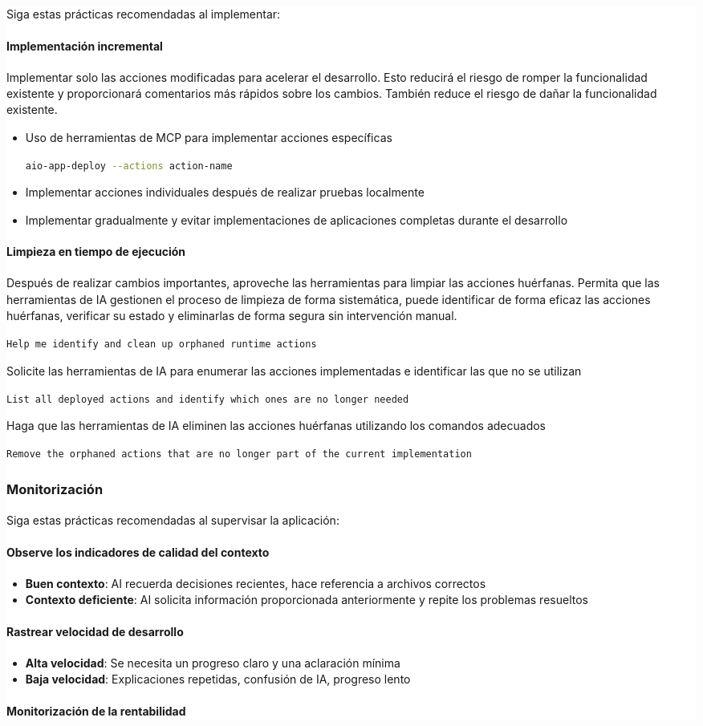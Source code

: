 Siga estas prácticas recomendadas al implementar:

#### Implementación incremental

Implementar solo las acciones modificadas para acelerar el desarrollo. Esto reducirá el riesgo de romper la funcionalidad existente y proporcionará comentarios más rápidos sobre los cambios. También reduce el riesgo de dañar la funcionalidad existente.

* Uso de herramientas de MCP para implementar acciones específicas

  ```bash
  aio-app-deploy --actions action-name
  ```

* Implementar acciones individuales después de realizar pruebas localmente
* Implementar gradualmente y evitar implementaciones de aplicaciones completas durante el desarrollo

#### Limpieza en tiempo de ejecución

Después de realizar cambios importantes, aproveche las herramientas para limpiar las acciones huérfanas. Permita que las herramientas de IA gestionen el proceso de limpieza de forma sistemática, puede identificar de forma eficaz las acciones huérfanas, verificar su estado y eliminarlas de forma segura sin intervención manual.

```terminal
Help me identify and clean up orphaned runtime actions
```

Solicite las herramientas de IA para enumerar las acciones implementadas e identificar las que no se utilizan

```terminal
List all deployed actions and identify which ones are no longer needed
```

Haga que las herramientas de IA eliminen las acciones huérfanas utilizando los comandos adecuados

```terminal
Remove the orphaned actions that are no longer part of the current implementation
```

### Monitorización

Siga estas prácticas recomendadas al supervisar la aplicación:

#### Observe los indicadores de calidad del contexto

* **Buen contexto**: AI recuerda decisiones recientes, hace referencia a archivos correctos
* **Contexto deficiente**: AI solicita información proporcionada anteriormente y repite los problemas resueltos

#### Rastrear velocidad de desarrollo

* **Alta velocidad**: Se necesita un progreso claro y una aclaración mínima
* **Baja velocidad**: Explicaciones repetidas, confusión de IA, progreso lento

#### Monitorización de la rentabilidad
